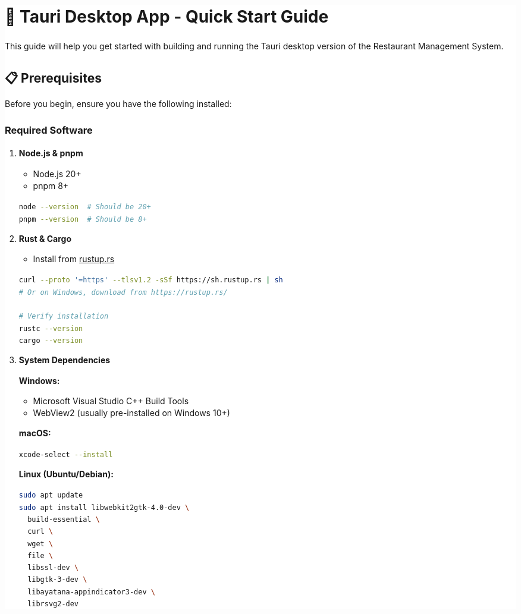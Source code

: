 # 🚀 Tauri Desktop App - Quick Start Guide

This guide will help you get started with building and running the Tauri desktop version of the Restaurant Management System.

## 📋 Prerequisites

Before you begin, ensure you have the following installed:

### Required Software

1. **Node.js & pnpm**
   - Node.js 20+
   - pnpm 8+
   ```bash
   node --version  # Should be 20+
   pnpm --version  # Should be 8+
   ```

2. **Rust & Cargo**
   - Install from [rustup.rs](https://rustup.rs/)
   ```bash
   curl --proto '=https' --tlsv1.2 -sSf https://sh.rustup.rs | sh
   # Or on Windows, download from https://rustup.rs/
   
   # Verify installation
   rustc --version
   cargo --version
   ```

3. **System Dependencies**

   **Windows:**
   - Microsoft Visual Studio C++ Build Tools
   - WebView2 (usually pre-installed on Windows 10+)

   **macOS:**
   ```bash
   xcode-select --install
   ```

   **Linux (Ubuntu/Debian):**
   ```bash
   sudo apt update
   sudo apt install libwebkit2gtk-4.0-dev \
     build-essential \
     curl \
     wget \
     file \
     libssl-dev \
     libgtk-3-dev \
     libayatana-appindicator3-dev \
     librsvg2-dev
   ```
